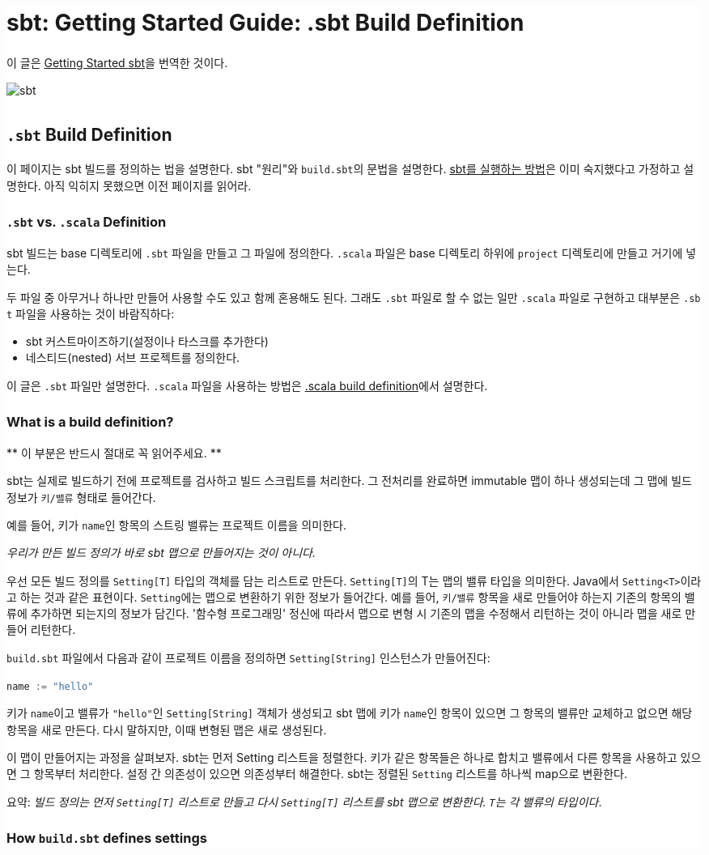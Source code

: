 # sbt: Getting Started Guide: .sbt Build Definition

이 글은 [Getting Started sbt][orig-getting-started]을 번역한 것이다.

![sbt](/articles/2012/sbt/sbt.png)

## `.sbt` Build Definition

이 페이지는 sbt 빌드를 정의하는 법을 설명한다. sbt "원리"와 `build.sbt`의 문법을 설명한다. [sbt를 실행하는 방법][running]은 이미 숙지했다고 가정하고 설명한다. 아직 익히지 못했으면 이전 페이지를 읽어라.

### `.sbt` vs. `.scala` Definition

sbt 빌드는 base 디렉토리에 `.sbt` 파일을 만들고 그 파일에 정의한다. `.scala` 파일은 base 디렉토리 하위에 `project` 디렉토리에 만들고 거기에 넣는다.

두 파일 중 아무거나 하나만 만들어 사용할 수도 있고 함께 혼용해도 된다. 그래도 `.sbt` 파일로 할 수 없는 일만 `.scala` 파일로 구현하고 대부분은 `.sbt` 파일을 사용하는 것이 바람직하다:

 - sbt 커스트마이즈하기(설정이나 타스크를 추가한다)
 - 네스티드(nested) 서브 프로젝트를 정의한다.

이 글은 `.sbt` 파일만 설명한다. `.scala` 파일을 사용하는 방법은 [.scala build definition][.scala-build-definition]에서 설명한다.

### What is a build definition?

** 이 부분은 반드시 절대로 꼭 읽어주세요. **

sbt는 실제로 빌드하기 전에 프로젝트를 검사하고 빌드 스크립트를 처리한다. 그 전처리를 완료하면 immutable 맵이 하나 생성되는데 그 맵에 빌드 정보가 `키/밸류` 형태로 들어간다.

예를 들어, 키가 `name`인 항목의 스트링 밸류는 프로젝트 이름을 의미한다.

_우리가 만든 빌드 정의가 바로 sbt 맵으로 만들어지는 것이 아니다._

우선 모든 빌드 정의를 `Setting[T]` 타입의 객체를 담는 리스트로 만든다. `Setting[T]`의 T는 맵의 밸류 타입을 의미한다. Java에서 `Setting<T>`이라고 하는 것과 같은 표현이다. `Setting`에는 맵으로 변환하기 위한 정보가 들어간다. 예를 들어, `키/밸류` 항목을 새로 만들어야 하는지 기존의 항목의 밸류에 추가하면 되는지의 정보가 담긴다. '함수형 프로그래밍' 정신에 따라서 맵으로 변형 시 기존의 맵을 수정해서 리턴하는 것이 아니라 맵을 새로 만들어 리턴한다.

`build.sbt` 파일에서 다음과 같이 프로젝트 이름을 정의하면 `Setting[String]` 인스턴스가 만들어진다:

```scala
name := "hello"
```

키가 `name`이고 밸류가 `"hello"`인 `Setting[String]` 객체가 생성되고 sbt 맵에 키가 `name`인 항목이 있으면 그 항목의 밸류만 교체하고 없으면 해당 항목을 새로 만든다. 다시 말하지만, 이때 변형된 맵은 새로 생성된다.

이 맵이 만들어지는 과정을 살펴보자. sbt는 먼저 Setting 리스트을 정렬한다. 키가 같은 항목들은 하나로 합치고 밸류에서 다른 항목을 사용하고 있으면 그 항목부터 처리한다. 설정 간 의존성이 있으면 의존성부터 해결한다. sbt는 정렬된 `Setting` 리스트를 하나씩 map으로 변환한다.

요약: _빌드 정의는 먼저 `Setting[T]` 리스트로 만들고 다시 `Setting[T]` 리스트를 sbt 맵으로 변환한다. `T`는 각 밸류의 타입이다_.

### How `build.sbt` defines settings


[orig-getting-started]: https://github.com/harrah/xsbt/wiki/Getting-Started-Welcome
[getting-started]: /articles/2012/sbt-getting-started.html
[setup]: /articles/2012/sbt-getting-started-setup.html
[hello-world]: /articles/2012/sbt-getting-started-hello.html
[directory-layout]: /articles/2012/sbt-getting-started-directory-layout.html
[running]: /articles/2012/sbt-getting-started-running.html
[.sbt-build-definition]: /articles/2012/sbt-getting-started-sbt-build-definition.html
[scopes]: /articles/2012/sbt-getting-started-scopes.html
[more-about-settings]: /articles/2012/sbt-getting-started-more-about-settings.html
[library-dependencies]: /articles/2012/sbt-getting-started-library-dependencies.html
[.scala-build-definition]: /articles/2012/sbt-getting-started-scala-build-definition.html
[using-plugins]: /articles/2012/sbt-getting-started-using-plugins.html
[multi-project-builds]: /articles/2012/sbt-getting-started-multi-project-builds.html
[custom-settings-and-tasks]: /articles/2012/sbt-getting-started-custom-settings-and-tasks.html
[summary]: /articles/2012/sbt-getting-started-summary.html
[Keys]: http://harrah.github.com/xsbt/latest/sxr/Keys.scala.html
[Input Task]: https://github.com/harrah/xsbt/wiki/Input-Tasks